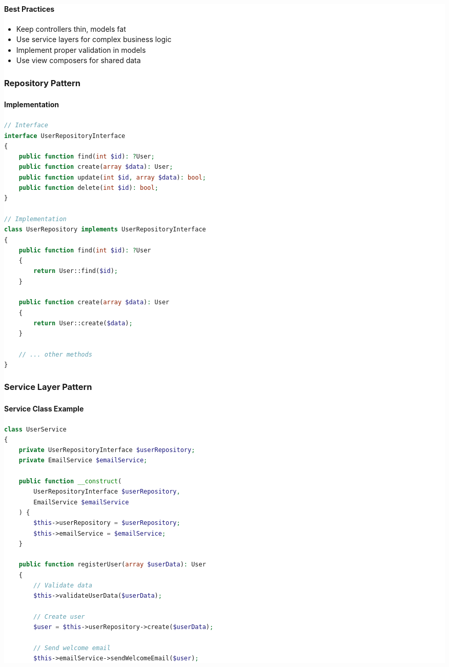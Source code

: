 #### Best Practices
- Keep controllers thin, models fat
- Use service layers for complex business logic
- Implement proper validation in models
- Use view composers for shared data

### Repository Pattern

#### Implementation
```php
// Interface
interface UserRepositoryInterface
{
    public function find(int $id): ?User;
    public function create(array $data): User;
    public function update(int $id, array $data): bool;
    public function delete(int $id): bool;
}

// Implementation
class UserRepository implements UserRepositoryInterface
{
    public function find(int $id): ?User
    {
        return User::find($id);
    }
    
    public function create(array $data): User
    {
        return User::create($data);
    }
    
    // ... other methods
}
```

### Service Layer Pattern

#### Service Class Example
```php
class UserService
{
    private UserRepositoryInterface $userRepository;
    private EmailService $emailService;
    
    public function __construct(
        UserRepositoryInterface $userRepository,
        EmailService $emailService
    ) {
        $this->userRepository = $userRepository;
        $this->emailService = $emailService;
    }
    
    public function registerUser(array $userData): User
    {
        // Validate data
        $this->validateUserData($userData);
        
        // Create user
        $user = $this->userRepository->create($userData);
        
        // Send welcome email
        $this->emailService->sendWelcomeEmail($user);
```